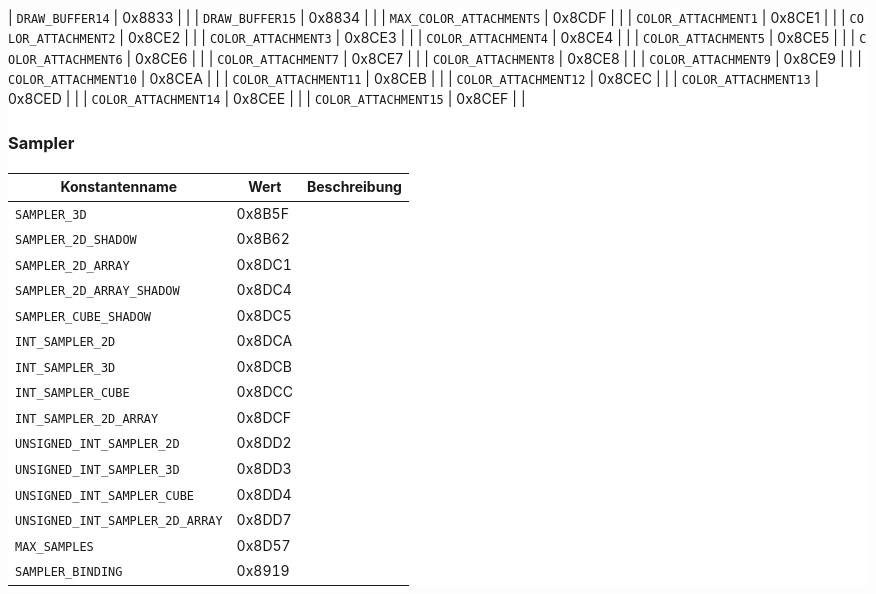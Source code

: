 | `DRAW_BUFFER14`         | 0x8833 |              |
| `DRAW_BUFFER15`         | 0x8834 |              |
| `MAX_COLOR_ATTACHMENTS` | 0x8CDF |              |
| `COLOR_ATTACHMENT1`     | 0x8CE1 |              |
| `COLOR_ATTACHMENT2`     | 0x8CE2 |              |
| `COLOR_ATTACHMENT3`     | 0x8CE3 |              |
| `COLOR_ATTACHMENT4`     | 0x8CE4 |              |
| `COLOR_ATTACHMENT5`     | 0x8CE5 |              |
| `COLOR_ATTACHMENT6`     | 0x8CE6 |              |
| `COLOR_ATTACHMENT7`     | 0x8CE7 |              |
| `COLOR_ATTACHMENT8`     | 0x8CE8 |              |
| `COLOR_ATTACHMENT9`     | 0x8CE9 |              |
| `COLOR_ATTACHMENT10`    | 0x8CEA |              |
| `COLOR_ATTACHMENT11`    | 0x8CEB |              |
| `COLOR_ATTACHMENT12`    | 0x8CEC |              |
| `COLOR_ATTACHMENT13`    | 0x8CED |              |
| `COLOR_ATTACHMENT14`    | 0x8CEE |              |
| `COLOR_ATTACHMENT15`    | 0x8CEF |              |

### Sampler

| Konstantenname                  | Wert   | Beschreibung |
| ------------------------------- | ------ | ------------ |
| `SAMPLER_3D`                    | 0x8B5F |              |
| `SAMPLER_2D_SHADOW`             | 0x8B62 |              |
| `SAMPLER_2D_ARRAY`              | 0x8DC1 |              |
| `SAMPLER_2D_ARRAY_SHADOW`       | 0x8DC4 |              |
| `SAMPLER_CUBE_SHADOW`           | 0x8DC5 |              |
| `INT_SAMPLER_2D`                | 0x8DCA |              |
| `INT_SAMPLER_3D`                | 0x8DCB |              |
| `INT_SAMPLER_CUBE`              | 0x8DCC |              |
| `INT_SAMPLER_2D_ARRAY`          | 0x8DCF |              |
| `UNSIGNED_INT_SAMPLER_2D`       | 0x8DD2 |              |
| `UNSIGNED_INT_SAMPLER_3D`       | 0x8DD3 |              |
| `UNSIGNED_INT_SAMPLER_CUBE`     | 0x8DD4 |              |
| `UNSIGNED_INT_SAMPLER_2D_ARRAY` | 0x8DD7 |              |
| `MAX_SAMPLES`                   | 0x8D57 |              |
| `SAMPLER_BINDING`               | 0x8919 |              |
